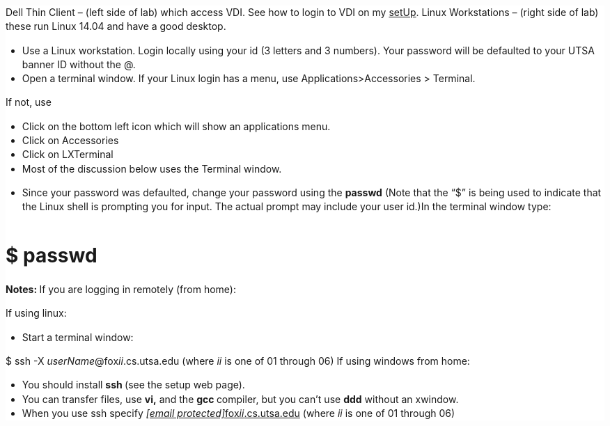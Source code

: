 </ol>

Dell Thin Client – (left side of lab) which access VDI.  See how to login to VDI on my <u>setUp</u>. Linux Workstations – (right side of lab) these run Linux 14.04 and have a good desktop.

<ul>

 <li>Use a Linux workstation. Login locally using your id (3 letters and 3 numbers). Your password will be defaulted to your UTSA banner ID without the @.</li>

 <li>Open a terminal window. If your Linux login has a menu, use Applications&gt;Accessories &gt; Terminal.</li>

</ul>

If not, use

<ul>

 <li>Click on the bottom left icon which will show an applications menu.</li>

 <li>Click on Accessories</li>

 <li>Click on LXTerminal</li>

 <li>Most of the discussion below uses the Terminal window.</li>

</ul>

<ul>

 <li>Since your password was defaulted, change your password using the <strong>passwd</strong> (Note that the “$” is being used to indicate that the Linux shell is prompting you for input.  The actual prompt may include your user id.)In the terminal window type:</li>

</ul>

<h1>$ passwd</h1>

<strong>Notes:  </strong>If you are logging in remotely (from home):

If using linux:

<ul>

 <li>Start a terminal window:</li>

</ul>

$ ssh -X <em>userName</em>@fox<em>ii</em>.cs.utsa.edu   (where <em>ii</em> is one of 01 through 06) If using windows from home:

<ul>

 <li>You should install <strong>ssh </strong>(see the setup web page).</li>

 <li>You can transfer files, use <strong>vi,</strong> and the <strong>gcc </strong>compiler, but you can’t use <strong>ddd</strong> without an xwindow.</li>

 <li>When you use ssh specify <em><u><a href="/cdn-cgi/l/email-protection" class="__cf_email__" data-cfemail="f386809681bd929e96b3">[email protected]</a></u></em><u>fox<em>ii</em>.cs.utsa.edu</u> (where <em>ii </em>is one of 01 through 06)</li>
